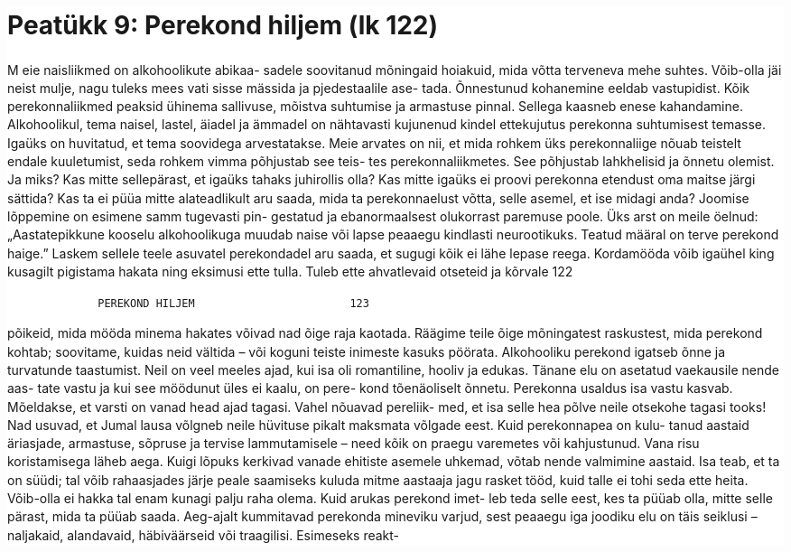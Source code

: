 # Peatükk 9: Perekond hiljem (lk 122)

M        eie naisliikmed on alkohoolikute abikaa-
         sadele soovitanud mõningaid hoiakuid, mida
võtta terveneva mehe suhtes. Võib-olla jäi neist mulje,
nagu tuleks mees vati sisse mässida ja pjedestaalile ase-
tada. Õnnestunud kohanemine eeldab vastupidist. Kõik
perekonnaliikmed peaksid ühinema sallivuse, mõistva
suhtumise ja armastuse pinnal. Sellega kaasneb enese­
kahandamine. Alkohoolikul, tema naisel, lastel, äiadel
ja ämmadel on nähtavasti kujunenud kindel ettekujutus
perekonna suhtumisest temasse. Igaüks on huvitatud,
et tema soovidega arvestatakse. Meie arvates on nii, et
mida rohkem üks perekonnaliige nõuab teistelt endale
kuuletumist, seda rohkem vimma põhjustab see teis-
tes perekonnaliikmetes. See põhjustab lahkhelisid ja
õnnetu olemist.
   Ja miks? Kas mitte sellepärast, et igaüks tahaks
juhirollis olla? Kas mitte igaüks ei proovi perekonna­
etendust oma maitse järgi sättida? Kas ta ei püüa mitte
alateadlikult aru saada, mida ta perekonnaelust võtta,
selle asemel, et ise midagi anda?
   Joomise lõppemine on esimene samm tugevasti pin-
gestatud ja ebanormaalsest olukorrast paremuse poole.
Üks arst on meile öelnud: „Aastatepikkune kooselu
alkohoolikuga muudab naise või lapse peaaegu kindlasti
neurootikuks. Teatud määral on terve perekond haige.”
Laskem sellele teele asuvatel perekondadel aru saada,
et sugugi kõik ei lähe lepase reega. Kordamööda võib
igaühel king kusagilt pigistama hakata ning eksimusi
ette tulla. Tuleb ette ahvatlevaid otseteid ja kõrvale­
                          122

                  PEREKOND HILJEM                        123
põikeid, mida mööda minema hakates võivad nad õige
raja kaotada.
   Räägime teile õige mõningatest raskustest, mida
perekond kohtab; soovitame, kuidas neid vältida – või
koguni teiste inimeste kasuks pöörata. Alkohooliku
perekond igatseb õnne ja turvatunde taastumist. Neil
on veel meeles ajad, kui isa oli romantiline, hooliv ja
edukas. Tänane elu on asetatud vaekausile nende aas-
tate vastu ja kui see möödunut üles ei kaalu, on pere-
kond tõenäoliselt õnnetu.
   Perekonna usaldus isa vastu kasvab. Mõeldakse, et
varsti on vanad head ajad tagasi. Vahel nõuavad pereliik-
med, et isa selle hea põlve neile otsekohe tagasi tooks!
Nad usuvad, et Jumal lausa võlgneb neile hüvituse pikalt
maksmata võlgade eest. Kuid perekonnapea on kulu-
tanud aastaid äriasjade, armastuse, sõpruse ja tervise
lammutamisele – need kõik on praegu varemetes või
kahjustunud. Vana risu koristamisega läheb aega. Kuigi
lõpuks kerkivad vanade ehitiste asemele uhkemad, võtab
nende valmimine aastaid.
   Isa teab, et ta on süüdi; tal võib rahaasjades järje peale
saamiseks kuluda mitme aastaaja jagu rasket tööd, kuid
talle ei tohi seda ette heita. Võib-olla ei hakka tal enam
kunagi palju raha olema. Kuid arukas perekond imet-
leb teda selle eest, kes ta püüab olla, mitte selle pärast,
mida ta püüab saada.
   Aeg-ajalt kummitavad perekonda mineviku varjud,
sest peaaegu iga joodiku elu on täis seiklusi – naljakaid,
alandavaid, häbiväärseid või traagilisi. Esimeseks reakt-